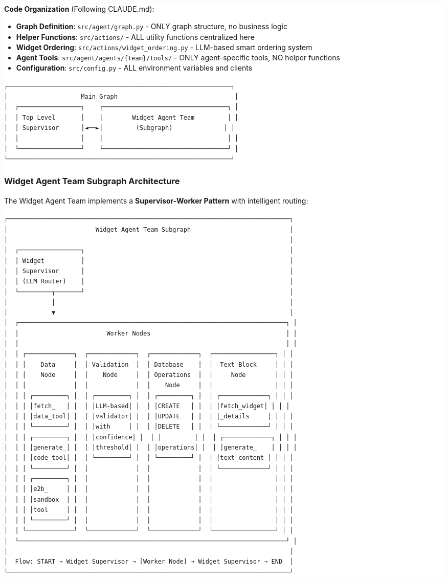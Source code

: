 **Code Organization** (Following CLAUDE.md):
- **Graph Definition**: `src/agent/graph.py` - ONLY graph structure, no business logic
- **Helper Functions**: `src/actions/` - ALL utility functions centralized here
- **Widget Ordering**: `src/actions/widget_ordering.py` - LLM-based smart ordering system
- **Agent Tools**: `src/agent/agents/{team}/tools/` - ONLY agent-specific tools, NO helper functions
- **Configuration**: `src/config.py` - ALL environment variables and clients

```
┌─────────────────────────────────────────────────────────────┐
│                    Main Graph                                │
│  ┌─────────────────┐    ┌──────────────────────────────────┐ │
│  │ Top Level       │    │        Widget Agent Team         │ │
│  │ Supervisor      │◄──►│         (Subgraph)              │ │
│  │                 │    │                                  │ │
│  └─────────────────┘    └──────────────────────────────────┘ │
└─────────────────────────────────────────────────────────────┘
```

### Widget Agent Team Subgraph Architecture

The Widget Agent Team implements a **Supervisor-Worker Pattern** with intelligent routing:

```
┌─────────────────────────────────────────────────────────────────────────────┐
│                        Widget Agent Team Subgraph                           │
│                                                                             │
│  ┌─────────────────┐                                                        │
│  │ Widget          │                                                        │
│  │ Supervisor      │                                                        │
│  │ (LLM Router)    │                                                        │
│  └─────────┬───────┘                                                        │
│            │                                                                │
│            ▼                                                                │
│  ┌─────────────────────────────────────────────────────────────────────────┐ │
│  │                        Worker Nodes                                     │ │
│  │                                                                         │ │
│  │ ┌─────────────┐  ┌─────────────┐  ┌─────────────┐  ┌─────────────────┐ │ │
│  │ │    Data     │  │ Validation  │  │ Database    │  │  Text Block     │ │ │
│  │ │    Node     │  │    Node     │  │ Operations  │  │     Node        │ │ │
│  │ │             │  │             │  │    Node     │  │                 │ │ │
│  │ │ ┌─────────┐ │  │ ┌─────────┐ │  │ ┌─────────┐ │  │ ┌─────────────┐ │ │ │
│  │ │ │fetch_   │ │  │ │LLM-based│ │  │ │CREATE   │ │  │ │fetch_widget│ │ │ │
│  │ │ │data_tool│ │  │ │validator│ │  │ │UPDATE   │ │  │ │_details     │ │ │ │
│  │ │ └─────────┘ │  │ │with     │ │  │ │DELETE   │ │  │ └─────────────┘ │ │ │
│  │ │ ┌─────────┐ │  │ │confidence│ │  │ │         │ │  │ ┌─────────────┐ │ │ │
│  │ │ │generate_│ │  │ │threshold│ │  │ │operations│ │  │ │generate_    │ │ │ │
│  │ │ │code_tool│ │  │ └─────────┘ │  │ └─────────┘ │  │ │text_content │ │ │ │
│  │ │ └─────────┘ │  │             │  │             │  │ └─────────────┘ │ │ │
│  │ │ ┌─────────┐ │  │             │  │             │  │                 │ │ │
│  │ │ │e2b_     │ │  │             │  │             │  │                 │ │ │
│  │ │ │sandbox_ │ │  │             │  │             │  │                 │ │ │
│  │ │ │tool     │ │  │             │  │             │  │                 │ │ │
│  │ │ └─────────┘ │  │             │  │             │  │                 │ │ │
│  │ └─────────────┘  └─────────────┘  └─────────────┘  └─────────────────┘ │ │
│  └─────────────────────────────────────────────────────────────────────────┘ │
│                                                                             │
│  Flow: START → Widget Supervisor → [Worker Node] → Widget Supervisor → END  │
└─────────────────────────────────────────────────────────────────────────────┘
```
